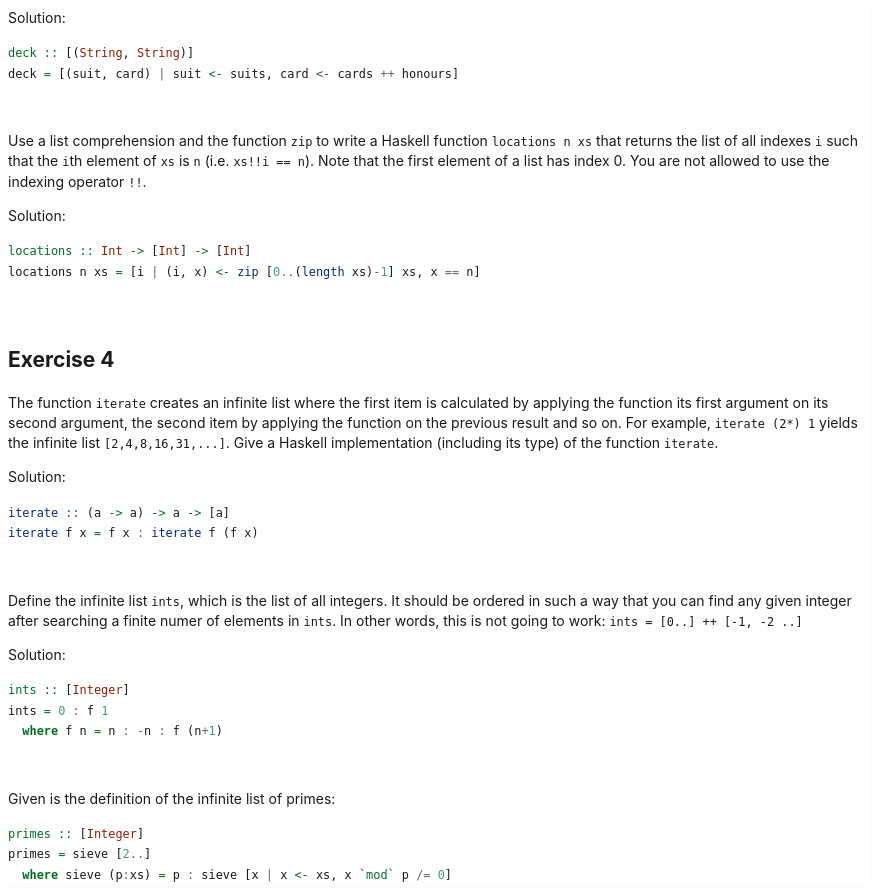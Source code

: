 Solution:

```haskell
deck :: [(String, String)]
deck = [(suit, card) | suit <- suits, card <- cards ++ honours]
```

<br>

Use a list comprehension and the function `zip` to write a Haskell function `locations n xs` that returns the list of all indexes `i` such that the `i`th element of `xs` is `n` (i.e. `xs!!i == n`). Note that the first element of a list has index 0. You are not allowed to use the indexing operator `!!`.

Solution:

```haskell
locations :: Int -> [Int] -> [Int]
locations n xs = [i | (i, x) <- zip [0..(length xs)-1] xs, x == n]
```

<br>

## Exercise 4

The function `iterate` creates an infinite list where the first item is calculated by applying the function its first argument on its second argument, the second item by applying the function on the previous result and so on. For example, `iterate (2*) 1` yields the infinite list `[2,4,8,16,31,...]`. Give a Haskell implementation (including its type) of the function `iterate`.

Solution:

```haskell
iterate :: (a -> a) -> a -> [a]
iterate f x = f x : iterate f (f x)
```

<br>

Define the infinite list `ints`, which is the list of all integers. It should be ordered in such a way that you can find any given integer after searching a finite numer of elements in `ints`. In other words, this is not going to work: `ints = [0..] ++ [-1, -2 ..]`

Solution:

```haskell
ints :: [Integer]
ints = 0 : f 1
  where f n = n : -n : f (n+1)
```

<br>

Given is the definition of the infinite list of primes:

```haskell
primes :: [Integer]
primes = sieve [2..]
  where sieve (p:xs) = p : sieve [x | x <- xs, x `mod` p /= 0]
```
